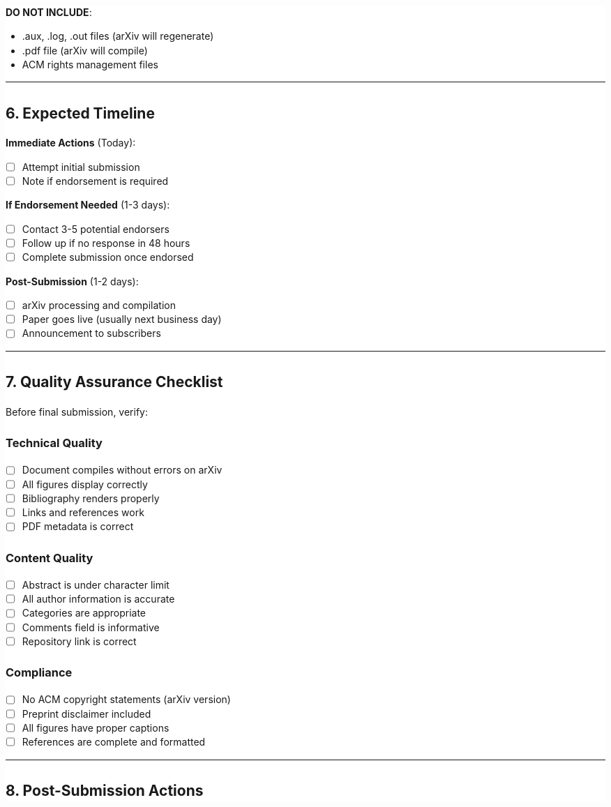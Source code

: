 **DO NOT INCLUDE**:
- .aux, .log, .out files (arXiv will regenerate)
- .pdf file (arXiv will compile)
- ACM rights management files

---

## 6. Expected Timeline

**Immediate Actions** (Today):
- [ ] Attempt initial submission
- [ ] Note if endorsement is required

**If Endorsement Needed** (1-3 days):
- [ ] Contact 3-5 potential endorsers
- [ ] Follow up if no response in 48 hours
- [ ] Complete submission once endorsed

**Post-Submission** (1-2 days):
- [ ] arXiv processing and compilation
- [ ] Paper goes live (usually next business day)
- [ ] Announcement to subscribers

---

## 7. Quality Assurance Checklist

Before final submission, verify:

### Technical Quality
- [ ] Document compiles without errors on arXiv
- [ ] All figures display correctly
- [ ] Bibliography renders properly
- [ ] Links and references work
- [ ] PDF metadata is correct

### Content Quality
- [ ] Abstract is under character limit
- [ ] All author information is accurate
- [ ] Categories are appropriate
- [ ] Comments field is informative
- [ ] Repository link is correct

### Compliance
- [ ] No ACM copyright statements (arXiv version)
- [ ] Preprint disclaimer included
- [ ] All figures have proper captions
- [ ] References are complete and formatted

---

## 8. Post-Submission Actions
